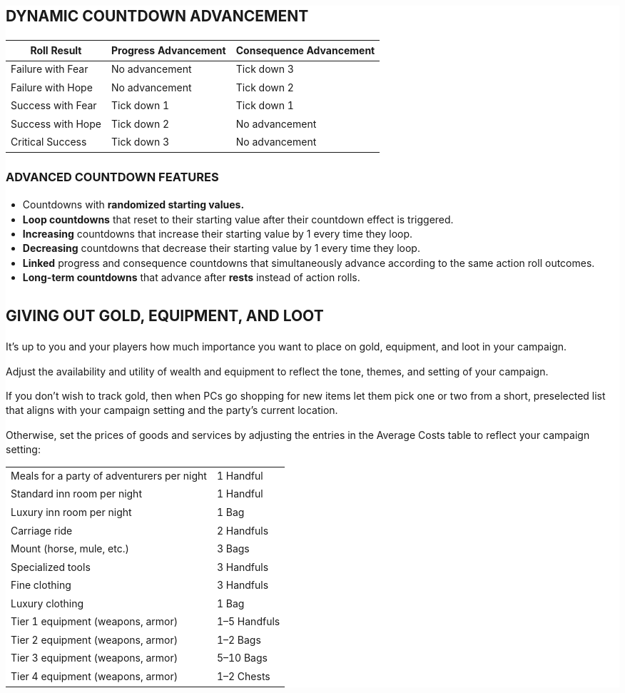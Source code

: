 ## DYNAMIC COUNTDOWN ADVANCEMENT

| **Roll Result**       | **Progress Advancement** | **Consequence Advancement** |
| --------------------- | ------------------------ | --------------------------- |
| Failure with Fear | No advancement           | Tick down 3                 |
| Failure with Hope | No advancement           | Tick down 2                 |
| Success with Fear | Tick down 1              | Tick down 1                 |
| Success with Hope | Tick down 2              | No advancement              |
| Critical Success  | Tick down 3              | No advancement              |

### ADVANCED COUNTDOWN FEATURES

- Countdowns with **randomized starting values.**
- **Loop countdowns** that reset to their starting value after their countdown effect is triggered.
- **Increasing** countdowns that increase their starting value by 1 every time they loop.
- **Decreasing** countdowns that decrease their starting value by 1 every time they loop.
- **Linked** progress and consequence countdowns that simultaneously advance according to the same action roll outcomes.
- **Long-term countdowns** that advance after **rests** instead of action rolls.

## GIVING OUT GOLD, EQUIPMENT, AND LOOT

It’s up to you and your players how much importance you want to place on gold, equipment, and loot in your campaign.

Adjust the availability and utility of wealth and equipment to reflect the tone, themes, and setting of your campaign.

If you don’t wish to track gold, then when PCs go shopping for new items let them pick one or two from a short, preselected list that aligns with your campaign setting and the party’s current location.

Otherwise, set the prices of goods and services by adjusting the entries in the Average Costs table to reflect your campaign setting:

|                                            |              |
| ------------------------------------------ | ------------ |
| Meals for a party of adventurers per night | 1 Handful    |
| Standard inn room per night                | 1 Handful    |
| Luxury inn room per night                  | 1 Bag        |
| Carriage ride                              | 2 Handfuls   |
| Mount (horse, mule, etc.)                  | 3 Bags       |
| Specialized tools                          | 3 Handfuls   |
| Fine clothing                              | 3 Handfuls   |
| Luxury clothing                            | 1 Bag        |
| Tier 1 equipment (weapons, armor)          | 1–5 Handfuls |
| Tier 2 equipment (weapons, armor)          | 1–2 Bags     |
| Tier 3 equipment (weapons, armor)          | 5–10 Bags    |
| Tier 4 equipment (weapons, armor)          | 1–2 Chests   |
